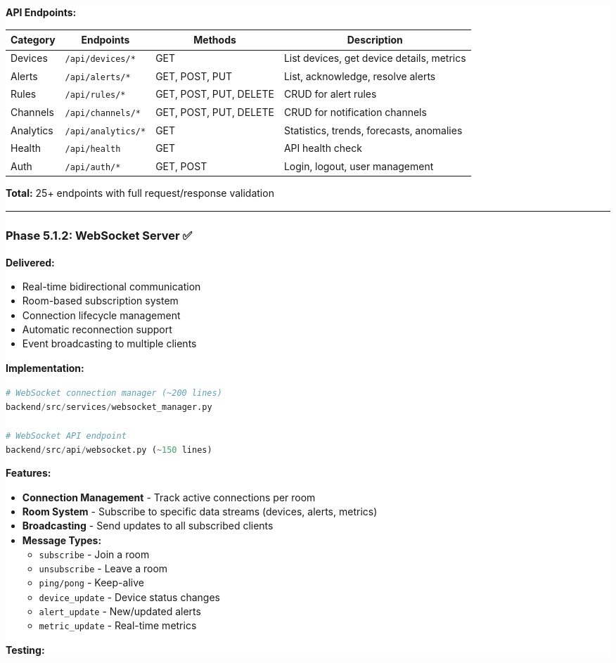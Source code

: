 **API Endpoints:**

| Category  | Endpoints          | Methods                | Description                               |
| --------- | ------------------ | ---------------------- | ----------------------------------------- |
| Devices   | `/api/devices/*`   | GET                    | List devices, get device details, metrics |
| Alerts    | `/api/alerts/*`    | GET, POST, PUT         | List, acknowledge, resolve alerts         |
| Rules     | `/api/rules/*`     | GET, POST, PUT, DELETE | CRUD for alert rules                      |
| Channels  | `/api/channels/*`  | GET, POST, PUT, DELETE | CRUD for notification channels            |
| Analytics | `/api/analytics/*` | GET                    | Statistics, trends, forecasts, anomalies  |
| Health    | `/api/health`      | GET                    | API health check                          |
| Auth      | `/api/auth/*`      | GET, POST              | Login, logout, user management            |

**Total:** 25+ endpoints with full request/response validation

---

### Phase 5.1.2: WebSocket Server ✅

**Delivered:**

- Real-time bidirectional communication
- Room-based subscription system
- Connection lifecycle management
- Automatic reconnection support
- Event broadcasting to multiple clients

**Implementation:**

```python
# WebSocket connection manager (~200 lines)
backend/src/services/websocket_manager.py

# WebSocket API endpoint
backend/src/api/websocket.py (~150 lines)
```

**Features:**

- **Connection Management** - Track active connections per room
- **Room System** - Subscribe to specific data streams (devices, alerts, metrics)
- **Broadcasting** - Send updates to all subscribed clients
- **Message Types:**
  - `subscribe` - Join a room
  - `unsubscribe` - Leave a room
  - `ping/pong` - Keep-alive
  - `device_update` - Device status changes
  - `alert_update` - New/updated alerts
  - `metric_update` - Real-time metrics

**Testing:**
